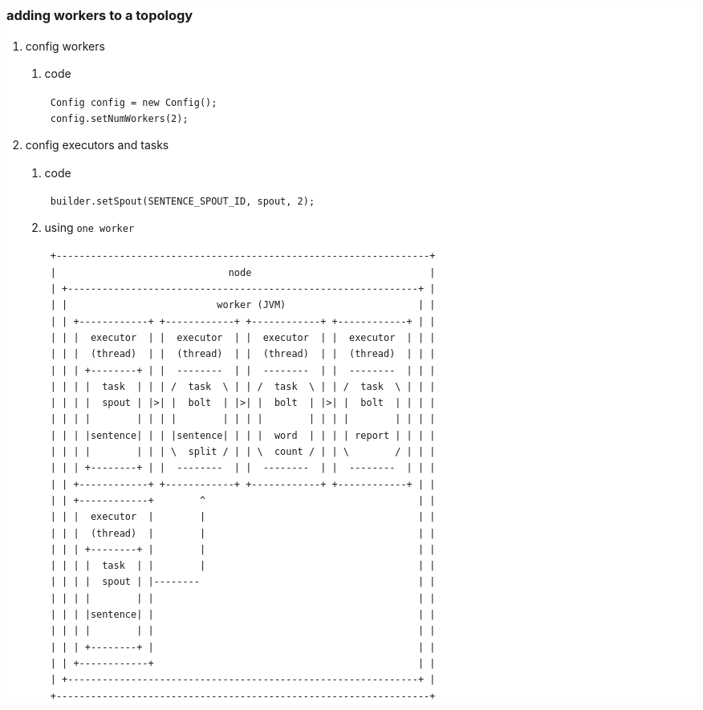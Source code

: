 ### adding workers to a topology

1. config workers

    1. code

            Config config = new Config();
            config.setNumWorkers(2);

1. config executors and tasks

    1. code

            builder.setSpout(SENTENCE_SPOUT_ID, spout, 2);

    1. using `one worker`

            +-----------------------------------------------------------------+
            |                              node                               |
            | +-------------------------------------------------------------+ |
            | |                          worker (JVM)                       | |
            | | +------------+ +------------+ +------------+ +------------+ | |
            | | |  executor  | |  executor  | |  executor  | |  executor  | | |
            | | |  (thread)  | |  (thread)  | |  (thread)  | |  (thread)  | | |
            | | | +--------+ | |  --------  | |  --------  | |  --------  | | |
            | | | |  task  | | | /  task  \ | | /  task  \ | | /  task  \ | | |
            | | | |  spout | |>| |  bolt  | |>| |  bolt  | |>| |  bolt  | | | |
            | | | |        | | | |        | | | |        | | | |        | | | |
            | | | |sentence| | | |sentence| | | |  word  | | | | report | | | |
            | | | |        | | | \  split / | | \  count / | | \        / | | |
            | | | +--------+ | |  --------  | |  --------  | |  --------  | | |
            | | +------------+ +------------+ +------------+ +------------+ | |
            | | +------------+        ^                                     | |
            | | |  executor  |        |                                     | |
            | | |  (thread)  |        |                                     | |
            | | | +--------+ |        |                                     | |
            | | | |  task  | |        |                                     | |
            | | | |  spout | |--------                                      | |
            | | | |        | |                                              | |
            | | | |sentence| |                                              | |
            | | | |        | |                                              | |
            | | | +--------+ |                                              | |
            | | +------------+                                              | |
            | +-------------------------------------------------------------+ |
            +-----------------------------------------------------------------+
